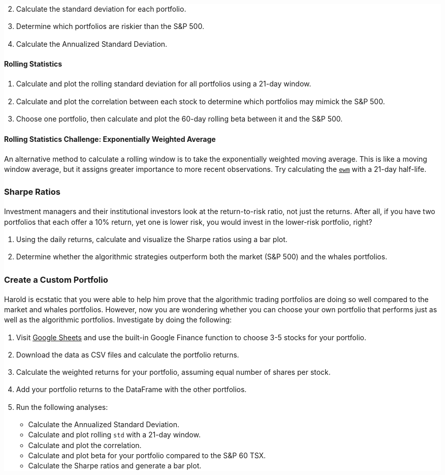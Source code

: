 2. Calculate the standard deviation for each portfolio. 

3. Determine which portfolios are riskier than the S&P 500.

4. Calculate the Annualized Standard Deviation.

#### Rolling Statistics

1. Calculate and plot the rolling standard deviation for all portfolios using a 21-day window.

2. Calculate and plot the correlation between each stock to determine which portfolios may mimick the S&P 500.

3. Choose one portfolio, then calculate and plot the 60-day rolling beta between it and the S&P 500.

#### Rolling Statistics Challenge: Exponentially Weighted Average

An alternative method to calculate a rolling window is to take the exponentially weighted moving average. This is like a moving window average, but it assigns greater importance to more recent observations. Try calculating the [`ewm`](https://pandas.pydata.org/pandas-docs/stable/reference/api/pandas.DataFrame.ewm.html) with a 21-day half-life.

### Sharpe Ratios

Investment managers and their institutional investors look at the return-to-risk ratio, not just the returns. After all, if you have two portfolios that each offer a 10% return, yet one is lower risk, you would invest in the lower-risk portfolio, right?

1. Using the daily returns, calculate and visualize the Sharpe ratios using a bar plot.

2. Determine whether the algorithmic strategies outperform both the market (S&P 500) and the whales portfolios.

### Create a Custom Portfolio

Harold is ecstatic that you were able to help him prove that the algorithmic trading portfolios are doing so well compared to the market and whales portfolios. However, now you are wondering whether you can choose your own portfolio that performs just as well as the algorithmic portfolios. Investigate by doing the following:

1. Visit [Google Sheets](https://docs.google.com/spreadsheets/) and use the built-in Google Finance function to choose 3-5 stocks for your portfolio.

2. Download the data as CSV files and calculate the portfolio returns.

3. Calculate the weighted returns for your portfolio, assuming equal number of shares per stock.

4. Add your portfolio returns to the DataFrame with the other portfolios.

5. Run the following analyses:

    * Calculate the Annualized Standard Deviation.
    * Calculate and plot rolling `std` with a 21-day window.
    * Calculate and plot the correlation.
    * Calculate and plot beta for your portfolio compared to the S&P 60 TSX.
    * Calculate the Sharpe ratios and generate a bar plot.
